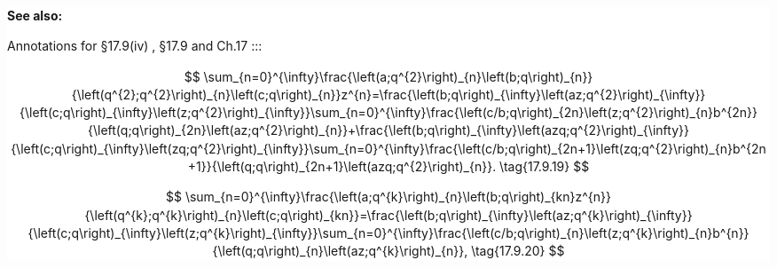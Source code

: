 **See also:**

Annotations for §17.9(iv) , §17.9 and Ch.17
:::


<a id="E19"></a>
$$
\sum_{n=0}^{\infty}\frac{\left(a;q^{2}\right)_{n}\left(b;q\right)_{n}}{\left(q^{2};q^{2}\right)_{n}\left(c;q\right)_{n}}z^{n}=\frac{\left(b;q\right)_{\infty}\left(az;q^{2}\right)_{\infty}}{\left(c;q\right)_{\infty}\left(z;q^{2}\right)_{\infty}}\sum_{n=0}^{\infty}\frac{\left(c/b;q\right)_{2n}\left(z;q^{2}\right)_{n}b^{2n}}{\left(q;q\right)_{2n}\left(az;q^{2}\right)_{n}}+\frac{\left(b;q\right)_{\infty}\left(azq;q^{2}\right)_{\infty}}{\left(c;q\right)_{\infty}\left(zq;q^{2}\right)_{\infty}}\sum_{n=0}^{\infty}\frac{\left(c/b;q\right)_{2n+1}\left(zq;q^{2}\right)_{n}b^{2n+1}}{\left(q;q\right)_{2n+1}\left(azq;q^{2}\right)_{n}}. \tag{17.9.19}
$$


<a id="E20"></a>
$$
\sum_{n=0}^{\infty}\frac{\left(a;q^{k}\right)_{n}\left(b;q\right)_{kn}z^{n}}{\left(q^{k};q^{k}\right)_{n}\left(c;q\right)_{kn}}=\frac{\left(b;q\right)_{\infty}\left(az;q^{k}\right)_{\infty}}{\left(c;q\right)_{\infty}\left(z;q^{k}\right)_{\infty}}\sum_{n=0}^{\infty}\frac{\left(c/b;q\right)_{n}\left(z;q^{k}\right)_{n}b^{n}}{\left(q;q\right)_{n}\left(az;q^{k}\right)_{n}}, \tag{17.9.20}
$$
